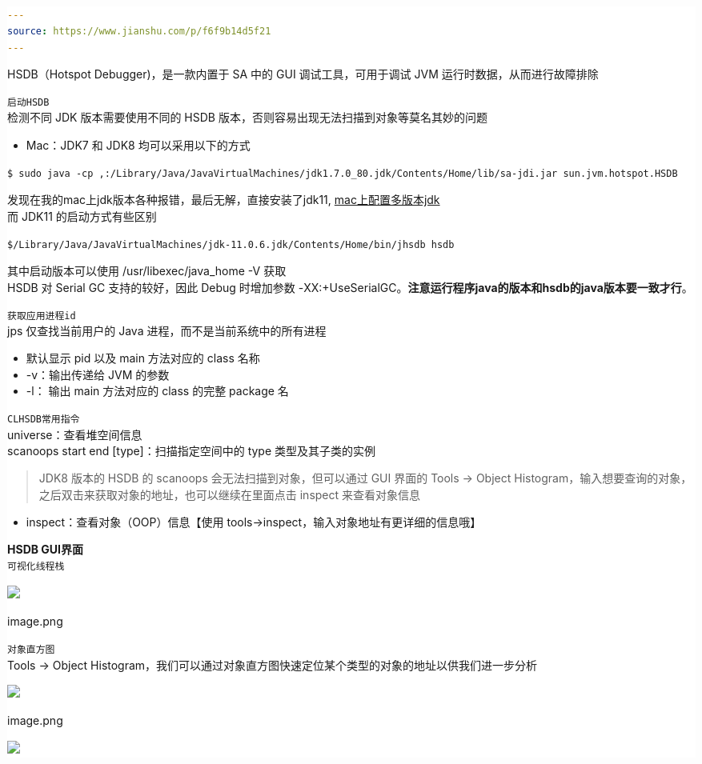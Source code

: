 ```yaml
---
source: https://www.jianshu.com/p/f6f9b14d5f21
---
```

HSDB（Hotspot Debugger)，是一款内置于 SA 中的 GUI 调试工具，可用于调试 JVM 运行时数据，从而进行故障排除

`启动HSDB`  
检测不同 JDK 版本需要使用不同的 HSDB 版本，否则容易出现无法扫描到对象等莫名其妙的问题

-   Mac：JDK7 和 JDK8 均可以采用以下的方式

```
$ sudo java -cp ,:/Library/Java/JavaVirtualMachines/jdk1.7.0_80.jdk/Contents/Home/lib/sa-jdi.jar sun.jvm.hotspot.HSDB
```

发现在我的mac上jdk版本各种报错，最后无解，直接安装了jdk11, [mac上配置多版本jdk](https://www.jianshu.com/p/723a7f41bfa9)  
而 JDK11 的启动方式有些区别

```
$/Library/Java/JavaVirtualMachines/jdk-11.0.6.jdk/Contents/Home/bin/jhsdb hsdb
```

其中启动版本可以使用 /usr/libexec/java_home -V 获取  
HSDB 对 Serial GC 支持的较好，因此 Debug 时增加参数 -XX:+UseSerialGC。**注意运行程序java的版本和hsdb的java版本要一致才行**。

`获取应用进程id`  
jps 仅查找当前用户的 Java 进程，而不是当前系统中的所有进程

-   默认显示 pid 以及 main 方法对应的 class 名称
-   -v：输出传递给 JVM 的参数
-   -l： 输出 main 方法对应的 class 的完整 package 名

`CLHSDB常用指令`  
universe：查看堆空间信息  
scanoops start end [type]：扫描指定空间中的 type 类型及其子类的实例

> JDK8 版本的 HSDB 的 scanoops 会无法扫描到对象，但可以通过 GUI 界面的 Tools -> Object Histogram，输入想要查询的对象，之后双击来获取对象的地址，也可以继续在里面点击 inspect 来查看对象信息

-   inspect：查看对象（OOP）信息【使用 tools->inspect，输入对象地址有更详细的信息哦】

**HSDB GUI界面**  
`可视化线程栈`  

![](https://upload-images.jianshu.io/upload_images/11345047-665db91daa533924.png?imageMogr2/auto-orient/strip|imageView2/2/w/1200/format/webp)

image.png

`对象直方图`  
Tools -> Object Histogram，我们可以通过对象直方图快速定位某个类型的对象的地址以供我们进一步分析

![](https://upload-images.jianshu.io/upload_images/11345047-e89510913a9c603d.png?imageMogr2/auto-orient/strip|imageView2/2/w/1200/format/webp)

image.png

![](https://upload-images.jianshu.io/upload_images/11345047-bd223c7bdfd5b3d2.png?imageMogr2/auto-orient/strip|imageView2/2/w/1200/format/webp)
